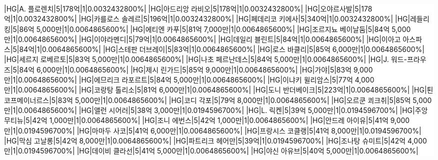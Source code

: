 |HG|A. 플로렌치|5|178억|1|0.0032432800%|
|HG|아드리앙 라비오|5|178억|1|0.0032432800%|
|HG|오야르사발|5|178억|1|0.0032432800%|
|HG|카를로스 솔레르|5|196억|1|0.0032432800%|
|HG|페데리코 키에사|5|340억|1|0.0032432800%|
|HG|레들리 킹|5|86억 5,000만|1|0.0064865600%|
|HG|에티엔 카푸|5|81억 7,000만|1|0.0064865600%|
|HG|조르지뇨 베이날둠|5|84억 5,000만|1|0.0064865600%|
|HG|이야라멘디|5|79억|1|0.0064865600%|
|HG|데일리 블린트|5|84억|1|0.0064865600%|
|HG|이아고 아스파스|5|84억|1|0.0064865600%|
|HG|스테판 더브레이|5|83억|1|0.0064865600%|
|HG|로스 바클리|5|85억 6,000만|1|0.0064865600%|
|HG|세르지 로베르토|5|83억 5,000만|1|0.0064865600%|
|HG|나초 페르난데스|5|84억 5,000만|1|0.0064865600%|
|HG|J. 워드-프라우즈|5|84억 6,000만|1|0.0064865600%|
|HG|제시 린가드|5|85억 9,000만|1|0.0064865600%|
|HG|가야|5|83억 9,000만|1|0.0064865600%|
|HG|에므리크 라포르트|5|84억 5,000만|1|0.0064865600%|
|HG|이냐키 윌리암스|5|77억 4,000만|1|0.0064865600%|
|HG|코랑탕 톨리소|5|81억 6,000만|1|0.0064865600%|
|HG|도니 반더베이크|5|223억|1|0.0064865600%|
|HG|퇸 코프메이너르스|5|83억 5,000만|1|0.0064865600%|
|HG|코디 각포|5|79억 8,000만|1|0.0064865600%|
|HG|오르쿤 쾨크취|5|85억 5,000만|1|0.0064865600%|
|HG|앨런 시어러|5|38억 3,000만|1|0.0194596700%|
|HG|L. 릭켄|5|39억 5,000만|1|0.0194596700%|
|HG|주앙 무티뉴|5|42억 1,000만|1|0.0064865600%|
|HG|조니 에번스|5|42억 1,000만|1|0.0064865600%|
|HG|안드레 아이유|5|41억 9,000만|1|0.0194596700%|
|HG|마마두 사코|5|41억 6,000만|1|0.0064865600%|
|HG|프랑시스 코클랭|5|41억 8,000만|1|0.0194596700%|
|HG|막심 고날롱|5|42억 8,000만|1|0.0064865600%|
|HG|파트리크 헤어만|5|39억|1|0.0194596700%|
|HG|조나탕 슈미트|5|42억 4,000만|1|0.0194596700%|
|HG|데이비 클라선|5|41억 5,000만|1|0.0064865600%|
|HG|야신 아유브|5|40억 5,000만|1|0.0064865600%|